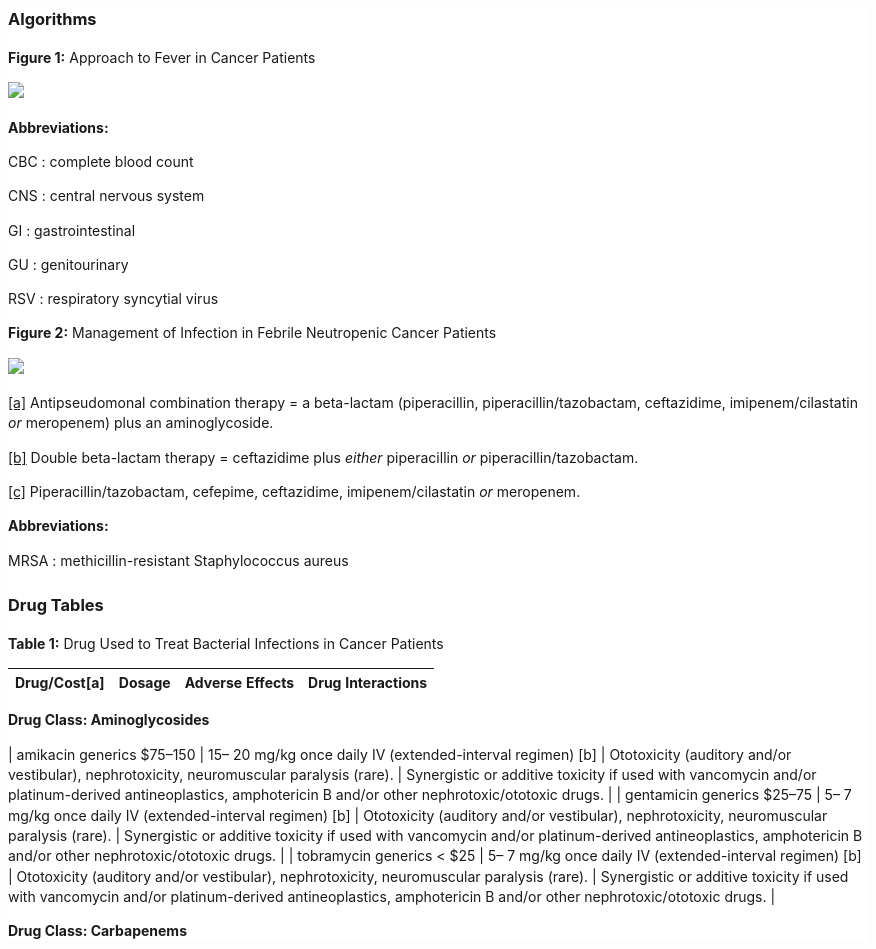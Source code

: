 ### Algorithms

**Figure 1:** Approach to Fever in Cancer Patients

![](images/infectionscancerpatient_appfevcanpat.gif)

**Abbreviations:**

CBC
:   complete blood count

CNS
:   central nervous system

GI
:   gastrointestinal

GU
:   genitourinary

RSV
:   respiratory syncytial virus

**Figure 2:** Management of Infection in Febrile Neutropenic Cancer Patients

![](images/infectionscancerpatient_maninffebneucanpat.gif)

[[a]](#fnsrc_figfnad721994e1156) Antipseudomonal combination therapy = a beta-lactam (piperacillin, piperacillin/tazobactam, ceftazidime, imipenem/cilastatin *or* meropenem) plus an aminoglycoside.

[[b]](#fnsrc_figfnbd721994e1162) Double beta-lactam therapy = ceftazidime plus *either* piperacillin *or* piperacillin/tazobactam.

[[c]](#fnsrc_figfncd721994e1171) Piperacillin/tazobactam, cefepime, ceftazidime, imipenem/cilastatin *or* meropenem.

**Abbreviations:**

MRSA
:   methicillin-resistant Staphylococcus aureus

### Drug Tables

**Table 1:** Drug Used to Treat Bacterial Infections in Cancer Patients

| Drug/​Cost[a] | Dosage | Adverse Effects | Drug Interactions |
| --- | --- | --- | --- |

**Drug Class: Aminoglycosides**

| amikacin generics $75–150 | 15– 20 mg/kg once daily IV (extended-interval regimen)​ [b] | Ototoxicity (auditory and/or vestibular), nephrotoxicity, neuromuscular paralysis (rare). | Synergistic or additive toxicity if used with vancomycin and/or platinum-derived antineoplastics, amphotericin B and/or other nephrotoxic/ototoxic drugs. |
| gentamicin generics $25–75 | 5– 7 mg/kg once daily IV (extended-interval regimen)​ [b] | Ototoxicity (auditory and/or vestibular), nephrotoxicity, neuromuscular paralysis (rare). | Synergistic or additive toxicity if used with vancomycin and/or platinum-derived antineoplastics, amphotericin B and/or other nephrotoxic/ototoxic drugs. |
| tobramycin generics < $25 | 5– 7 mg/kg once daily IV (extended-interval regimen)​ [b] | Ototoxicity (auditory and/or vestibular), nephrotoxicity, neuromuscular paralysis (rare). | Synergistic or additive toxicity if used with vancomycin and/or platinum-derived antineoplastics, amphotericin B and/or other nephrotoxic/ototoxic drugs. |

**Drug Class: Carbapenems**
